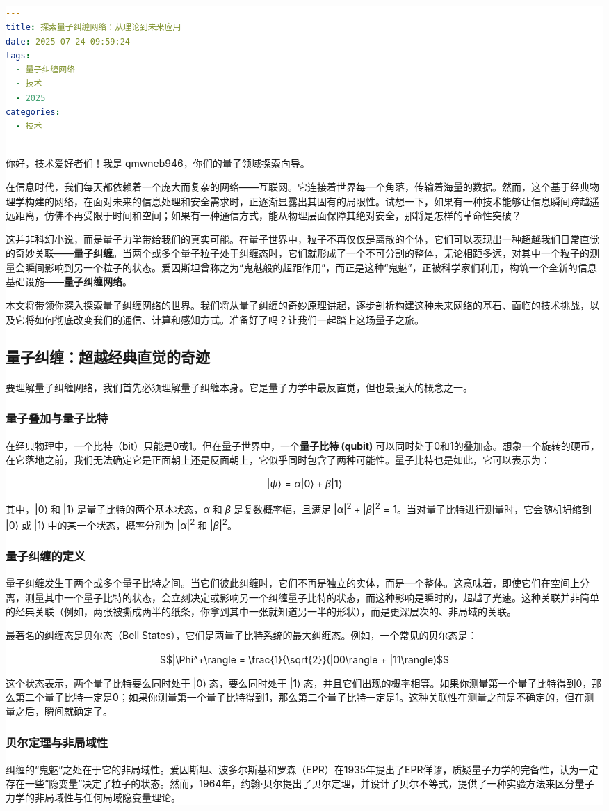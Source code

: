 ```yaml
---
title: 探索量子纠缠网络：从理论到未来应用
date: 2025-07-24 09:59:24
tags:
  - 量子纠缠网络
  - 技术
  - 2025
categories:
  - 技术
---
```


你好，技术爱好者们！我是 qmwneb946，你们的量子领域探索向导。

在信息时代，我们每天都依赖着一个庞大而复杂的网络——互联网。它连接着世界每一个角落，传输着海量的数据。然而，这个基于经典物理学构建的网络，在面对未来的信息处理和安全需求时，正逐渐显露出其固有的局限性。试想一下，如果有一种技术能够让信息瞬间跨越遥远距离，仿佛不再受限于时间和空间；如果有一种通信方式，能从物理层面保障其绝对安全，那将是怎样的革命性突破？

这并非科幻小说，而是量子力学带给我们的真实可能。在量子世界中，粒子不再仅仅是离散的个体，它们可以表现出一种超越我们日常直觉的奇妙关联——**量子纠缠**。当两个或多个量子粒子处于纠缠态时，它们就形成了一个不可分割的整体，无论相距多远，对其中一个粒子的测量会瞬间影响到另一个粒子的状态。爱因斯坦曾称之为“鬼魅般的超距作用”，而正是这种“鬼魅”，正被科学家们利用，构筑一个全新的信息基础设施——**量子纠缠网络**。

本文将带领你深入探索量子纠缠网络的世界。我们将从量子纠缠的奇妙原理讲起，逐步剖析构建这种未来网络的基石、面临的技术挑战，以及它将如何彻底改变我们的通信、计算和感知方式。准备好了吗？让我们一起踏上这场量子之旅。

## 量子纠缠：超越经典直觉的奇迹

要理解量子纠缠网络，我们首先必须理解量子纠缠本身。它是量子力学中最反直觉，但也最强大的概念之一。

### 量子叠加与量子比特

在经典物理中，一个比特（bit）只能是0或1。但在量子世界中，一个**量子比特 (qubit)** 可以同时处于0和1的叠加态。想象一个旋转的硬币，在它落地之前，我们无法确定它是正面朝上还是反面朝上，它似乎同时包含了两种可能性。量子比特也是如此，它可以表示为：

$$|\psi\rangle = \alpha|0\rangle + \beta|1\rangle$$

其中，$|0\rangle$ 和 $|1\rangle$ 是量子比特的两个基本状态，$\alpha$ 和 $\beta$ 是复数概率幅，且满足 $|\alpha|^2 + |\beta|^2 = 1$。当对量子比特进行测量时，它会随机坍缩到 $|0\rangle$ 或 $|1\rangle$ 中的某一个状态，概率分别为 $|\alpha|^2$ 和 $|\beta|^2$。

### 量子纠缠的定义

量子纠缠发生于两个或多个量子比特之间。当它们彼此纠缠时，它们不再是独立的实体，而是一个整体。这意味着，即使它们在空间上分离，测量其中一个量子比特的状态，会立刻决定或影响另一个纠缠量子比特的状态，而这种影响是瞬时的，超越了光速。这种关联并非简单的经典关联（例如，两张被撕成两半的纸条，你拿到其中一张就知道另一半的形状），而是更深层次的、非局域的关联。

最著名的纠缠态是贝尔态（Bell States），它们是两量子比特系统的最大纠缠态。例如，一个常见的贝尔态是：

$$|\Phi^+\rangle = \frac{1}{\sqrt{2}}(|00\rangle + |11\rangle)$$

这个状态表示，两个量子比特要么同时处于 $|0\rangle$ 态，要么同时处于 $|1\rangle$ 态，并且它们出现的概率相等。如果你测量第一个量子比特得到0，那么第二个量子比特一定是0；如果你测量第一个量子比特得到1，那么第二个量子比特一定是1。这种关联性在测量之前是不确定的，但在测量之后，瞬间就确定了。

### 贝尔定理与非局域性

纠缠的“鬼魅”之处在于它的非局域性。爱因斯坦、波多尔斯基和罗森（EPR）在1935年提出了EPR佯谬，质疑量子力学的完备性，认为一定存在一些“隐变量”决定了粒子的状态。然而，1964年，约翰·贝尔提出了贝尔定理，并设计了贝尔不等式，提供了一种实验方法来区分量子力学的非局域性与任何局域隐变量理论。
